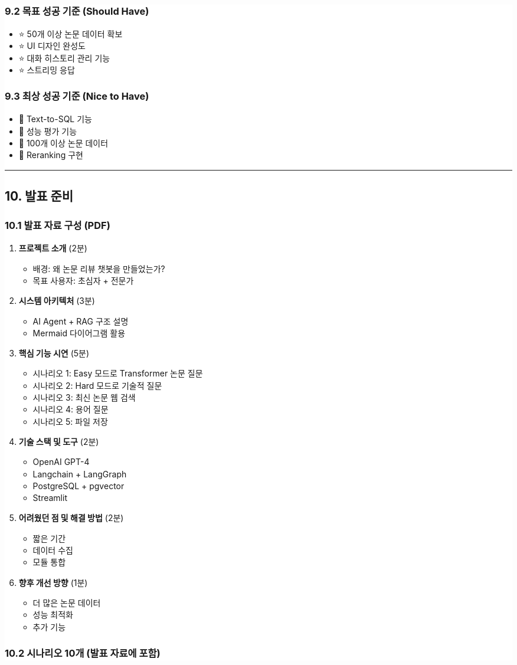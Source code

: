 ### 9.2 목표 성공 기준 (Should Have)

- ⭐ 50개 이상 논문 데이터 확보
- ⭐ UI 디자인 완성도
- ⭐ 대화 히스토리 관리 기능
- ⭐ 스트리밍 응답

### 9.3 최상 성공 기준 (Nice to Have)

- 🌟 Text-to-SQL 기능
- 🌟 성능 평가 기능
- 🌟 100개 이상 논문 데이터
- 🌟 Reranking 구현

---

## 10. 발표 준비

### 10.1 발표 자료 구성 (PDF)

1. **프로젝트 소개** (2분)
   - 배경: 왜 논문 리뷰 챗봇을 만들었는가?
   - 목표 사용자: 초심자 + 전문가

2. **시스템 아키텍처** (3분)
   - AI Agent + RAG 구조 설명
   - Mermaid 다이어그램 활용

3. **핵심 기능 시연** (5분)
   - 시나리오 1: Easy 모드로 Transformer 논문 질문
   - 시나리오 2: Hard 모드로 기술적 질문
   - 시나리오 3: 최신 논문 웹 검색
   - 시나리오 4: 용어 질문
   - 시나리오 5: 파일 저장

4. **기술 스택 및 도구** (2분)
   - OpenAI GPT-4
   - Langchain + LangGraph
   - PostgreSQL + pgvector
   - Streamlit

5. **어려웠던 점 및 해결 방법** (2분)
   - 짧은 기간
   - 데이터 수집
   - 모듈 통합

6. **향후 개선 방향** (1분)
   - 더 많은 논문 데이터
   - 성능 최적화
   - 추가 기능

### 10.2 시나리오 10개 (발표 자료에 포함)
